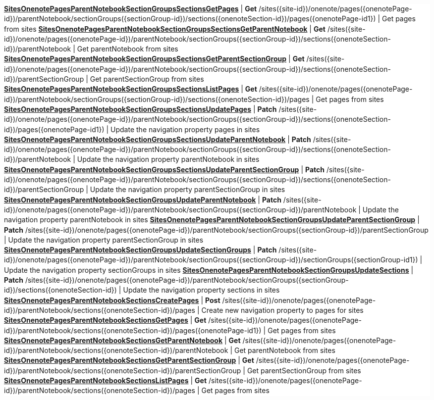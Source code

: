 [**SitesOnenotePagesParentNotebookSectionGroupsSectionsGetPages**](SitesOnenotePagesNotebookApi.md#SitesOnenotePagesParentNotebookSectionGroupsSectionsGetPages) | **Get** /sites({site-id})/onenote/pages({onenotePage-id})/parentNotebook/sectionGroups({sectionGroup-id})/sections({onenoteSection-id})/pages({onenotePage-id1}) | Get pages from sites
[**SitesOnenotePagesParentNotebookSectionGroupsSectionsGetParentNotebook**](SitesOnenotePagesNotebookApi.md#SitesOnenotePagesParentNotebookSectionGroupsSectionsGetParentNotebook) | **Get** /sites({site-id})/onenote/pages({onenotePage-id})/parentNotebook/sectionGroups({sectionGroup-id})/sections({onenoteSection-id})/parentNotebook | Get parentNotebook from sites
[**SitesOnenotePagesParentNotebookSectionGroupsSectionsGetParentSectionGroup**](SitesOnenotePagesNotebookApi.md#SitesOnenotePagesParentNotebookSectionGroupsSectionsGetParentSectionGroup) | **Get** /sites({site-id})/onenote/pages({onenotePage-id})/parentNotebook/sectionGroups({sectionGroup-id})/sections({onenoteSection-id})/parentSectionGroup | Get parentSectionGroup from sites
[**SitesOnenotePagesParentNotebookSectionGroupsSectionsListPages**](SitesOnenotePagesNotebookApi.md#SitesOnenotePagesParentNotebookSectionGroupsSectionsListPages) | **Get** /sites({site-id})/onenote/pages({onenotePage-id})/parentNotebook/sectionGroups({sectionGroup-id})/sections({onenoteSection-id})/pages | Get pages from sites
[**SitesOnenotePagesParentNotebookSectionGroupsSectionsUpdatePages**](SitesOnenotePagesNotebookApi.md#SitesOnenotePagesParentNotebookSectionGroupsSectionsUpdatePages) | **Patch** /sites({site-id})/onenote/pages({onenotePage-id})/parentNotebook/sectionGroups({sectionGroup-id})/sections({onenoteSection-id})/pages({onenotePage-id1}) | Update the navigation property pages in sites
[**SitesOnenotePagesParentNotebookSectionGroupsSectionsUpdateParentNotebook**](SitesOnenotePagesNotebookApi.md#SitesOnenotePagesParentNotebookSectionGroupsSectionsUpdateParentNotebook) | **Patch** /sites({site-id})/onenote/pages({onenotePage-id})/parentNotebook/sectionGroups({sectionGroup-id})/sections({onenoteSection-id})/parentNotebook | Update the navigation property parentNotebook in sites
[**SitesOnenotePagesParentNotebookSectionGroupsSectionsUpdateParentSectionGroup**](SitesOnenotePagesNotebookApi.md#SitesOnenotePagesParentNotebookSectionGroupsSectionsUpdateParentSectionGroup) | **Patch** /sites({site-id})/onenote/pages({onenotePage-id})/parentNotebook/sectionGroups({sectionGroup-id})/sections({onenoteSection-id})/parentSectionGroup | Update the navigation property parentSectionGroup in sites
[**SitesOnenotePagesParentNotebookSectionGroupsUpdateParentNotebook**](SitesOnenotePagesNotebookApi.md#SitesOnenotePagesParentNotebookSectionGroupsUpdateParentNotebook) | **Patch** /sites({site-id})/onenote/pages({onenotePage-id})/parentNotebook/sectionGroups({sectionGroup-id})/parentNotebook | Update the navigation property parentNotebook in sites
[**SitesOnenotePagesParentNotebookSectionGroupsUpdateParentSectionGroup**](SitesOnenotePagesNotebookApi.md#SitesOnenotePagesParentNotebookSectionGroupsUpdateParentSectionGroup) | **Patch** /sites({site-id})/onenote/pages({onenotePage-id})/parentNotebook/sectionGroups({sectionGroup-id})/parentSectionGroup | Update the navigation property parentSectionGroup in sites
[**SitesOnenotePagesParentNotebookSectionGroupsUpdateSectionGroups**](SitesOnenotePagesNotebookApi.md#SitesOnenotePagesParentNotebookSectionGroupsUpdateSectionGroups) | **Patch** /sites({site-id})/onenote/pages({onenotePage-id})/parentNotebook/sectionGroups({sectionGroup-id})/sectionGroups({sectionGroup-id1}) | Update the navigation property sectionGroups in sites
[**SitesOnenotePagesParentNotebookSectionGroupsUpdateSections**](SitesOnenotePagesNotebookApi.md#SitesOnenotePagesParentNotebookSectionGroupsUpdateSections) | **Patch** /sites({site-id})/onenote/pages({onenotePage-id})/parentNotebook/sectionGroups({sectionGroup-id})/sections({onenoteSection-id}) | Update the navigation property sections in sites
[**SitesOnenotePagesParentNotebookSectionsCreatePages**](SitesOnenotePagesNotebookApi.md#SitesOnenotePagesParentNotebookSectionsCreatePages) | **Post** /sites({site-id})/onenote/pages({onenotePage-id})/parentNotebook/sections({onenoteSection-id})/pages | Create new navigation property to pages for sites
[**SitesOnenotePagesParentNotebookSectionsGetPages**](SitesOnenotePagesNotebookApi.md#SitesOnenotePagesParentNotebookSectionsGetPages) | **Get** /sites({site-id})/onenote/pages({onenotePage-id})/parentNotebook/sections({onenoteSection-id})/pages({onenotePage-id1}) | Get pages from sites
[**SitesOnenotePagesParentNotebookSectionsGetParentNotebook**](SitesOnenotePagesNotebookApi.md#SitesOnenotePagesParentNotebookSectionsGetParentNotebook) | **Get** /sites({site-id})/onenote/pages({onenotePage-id})/parentNotebook/sections({onenoteSection-id})/parentNotebook | Get parentNotebook from sites
[**SitesOnenotePagesParentNotebookSectionsGetParentSectionGroup**](SitesOnenotePagesNotebookApi.md#SitesOnenotePagesParentNotebookSectionsGetParentSectionGroup) | **Get** /sites({site-id})/onenote/pages({onenotePage-id})/parentNotebook/sections({onenoteSection-id})/parentSectionGroup | Get parentSectionGroup from sites
[**SitesOnenotePagesParentNotebookSectionsListPages**](SitesOnenotePagesNotebookApi.md#SitesOnenotePagesParentNotebookSectionsListPages) | **Get** /sites({site-id})/onenote/pages({onenotePage-id})/parentNotebook/sections({onenoteSection-id})/pages | Get pages from sites